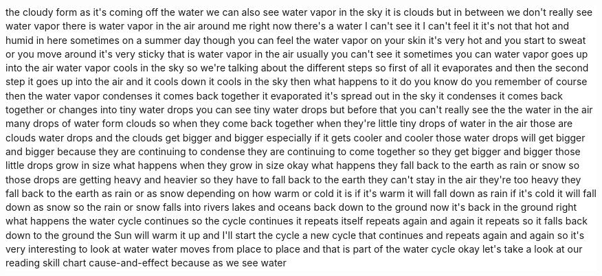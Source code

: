 the cloudy form as it's coming off the
water we can also see water vapor in the
sky it is clouds but in between we don't
really see water vapor
there is water vapor in the air around
me right now there's a water I can't see
it I can't feel it it's not that hot and
humid in here sometimes on a summer day
though you can feel the water vapor on
your skin it's very hot and you start to
sweat or you move around it's very
sticky that is water vapor in the air
usually you can't see it sometimes you
can water vapor goes up into the air
water vapor cools in the sky so we're
talking about the different steps so
first of all it evaporates and then the
second step it goes up into the air and
it cools down it cools in the sky then
what happens to it do you know do you
remember of course then the water vapor
condenses it comes back together it
evaporated it's spread out in the sky it
condenses it comes back together or
changes into tiny water drops you can
see tiny water drops but before that you
can't really see the the water in the
air many drops of water form clouds so
when they come back together when
they're little tiny drops of water in
the air those are clouds water drops and
the clouds get bigger and bigger
especially if it gets cooler and cooler
those water drops will get bigger and
bigger because they are continuing to
condense they are continuing to come
together so they get bigger and bigger
those little drops grow in size what
happens when they grow in size okay what
happens they fall back to the earth as
rain or snow
so those drops are getting heavy and
heavier so they have to fall back to the
earth they can't stay in the air they're
too heavy they fall back to the earth as
rain or as snow depending on how warm or
cold it is if it's warm it will fall
down as rain if it's cold it will fall
down as snow so the rain or snow falls
into rivers lakes and oceans back down
to the ground now it's back in the
ground
right what happens the water cycle
continues so the cycle continues it
repeats itself repeats again and again
it repeats so it falls back down to the
ground the Sun will warm it up and I'll
start the cycle a new cycle that
continues and repeats again and again so
it's very interesting to look at water
water moves from place to place and that
is part of the water cycle okay let's
take a look at our reading skill chart
cause-and-effect because as we see water